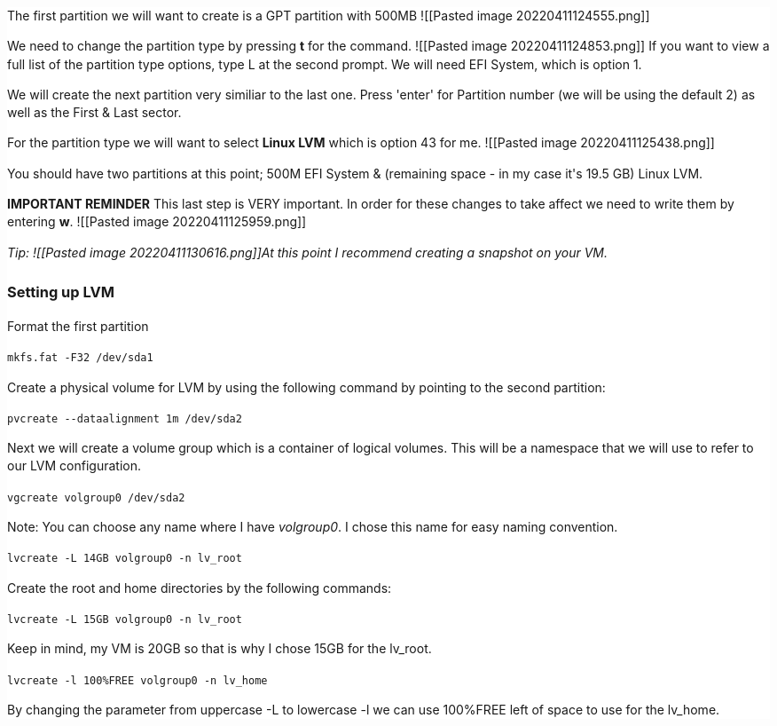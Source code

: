 The first partition we will want to create is a GPT partition with 500MB
![[Pasted image 20220411124555.png]]

We need to change the partition type by pressing **t** for the command.
![[Pasted image 20220411124853.png]]
If you want to view a full list of the partition type options, type L at the second prompt. We will need EFI System, which is option 1. 

We will create the next partition very similiar to the last one. Press 'enter' for Partition number (we will be using the default 2) as well as the First & Last sector. 

For the partition type we will want to select **Linux LVM** which is option 43 for me. 
![[Pasted image 20220411125438.png]]

You should have two partitions at this point; 500M EFI System & (remaining space - in my case it's 19.5 GB) Linux LVM.

**IMPORTANT REMINDER**
This last step is VERY important. In order for these changes to take affect we need to write them by entering **w**.
![[Pasted image 20220411125959.png]]

*Tip: ![[Pasted image 20220411130616.png]]At this point I recommend creating a snapshot on your VM.* 

### Setting up LVM ###
Format the first partition
```
mkfs.fat -F32 /dev/sda1
```
Create a physical volume for LVM by using the following command by pointing to the second partition:
```
pvcreate --dataalignment 1m /dev/sda2
```
Next we will create a volume group which is a container of logical volumes. This will be a namespace that we will use to refer to our LVM configuration.
```
vgcreate volgroup0 /dev/sda2
```
Note: You can choose any name where I have *volgroup0*. I chose this name for easy naming convention. 
```
lvcreate -L 14GB volgroup0 -n lv_root
```
Create the root and home directories by the following commands:
```
lvcreate -L 15GB volgroup0 -n lv_root
```
Keep in mind, my VM is 20GB so that is why I chose 15GB for the lv_root. 
```
lvcreate -l 100%FREE volgroup0 -n lv_home
```
By changing the parameter from uppercase -L to lowercase -l we can use 100%FREE left of space to use for the lv_home.
